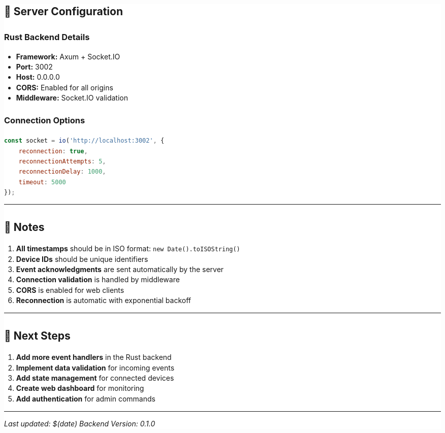 
## 🔧 Server Configuration

### **Rust Backend Details**
- **Framework:** Axum + Socket.IO
- **Port:** 3002
- **Host:** 0.0.0.0
- **CORS:** Enabled for all origins
- **Middleware:** Socket.IO validation

### **Connection Options**
```javascript
const socket = io('http://localhost:3002', {
    reconnection: true,
    reconnectionAttempts: 5,
    reconnectionDelay: 1000,
    timeout: 5000
});
```

---

## 📝 Notes

1. **All timestamps** should be in ISO format: `new Date().toISOString()`
2. **Device IDs** should be unique identifiers
3. **Event acknowledgments** are sent automatically by the server
4. **Connection validation** is handled by middleware
5. **CORS** is enabled for web clients
6. **Reconnection** is automatic with exponential backoff

---

## 🚀 Next Steps

1. **Add more event handlers** in the Rust backend
2. **Implement data validation** for incoming events
3. **Add state management** for connected devices
4. **Create web dashboard** for monitoring
5. **Add authentication** for admin commands

---

*Last updated: $(date)*
*Backend Version: 0.1.0* 